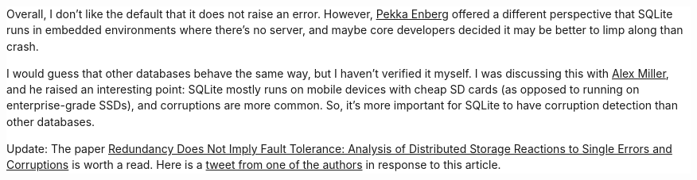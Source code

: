Overall, I don’t like the default that it does not raise an error. However, [Pekka Enberg](https://x.com/penberg) offered a different perspective that SQLite runs in embedded environments where there’s no server, and maybe core developers decided it may be better to limp along than crash.

I would guess that other databases behave the same way, but I haven’t verified it myself. I was discussing this with [Alex Miller](https://transactional.blog), and he raised an interesting point: SQLite mostly runs on mobile devices with cheap SD cards (as opposed to running on enterprise-grade SSDs), and corruptions are more common. So, it’s more important for SQLite to have corruption detection than other databases.

Update:
The paper [Redundancy Does Not Imply Fault Tolerance: Analysis of Distributed Storage Reactions to Single Errors and Corruptions](https://www.usenix.org/conference/fast17/technical-sessions/presentation/ganesan) is worth a read. Here is a [tweet from one of the authors](https://x.com/AishwaryaGanlat/status/1948473336717345115) in response to this article.
